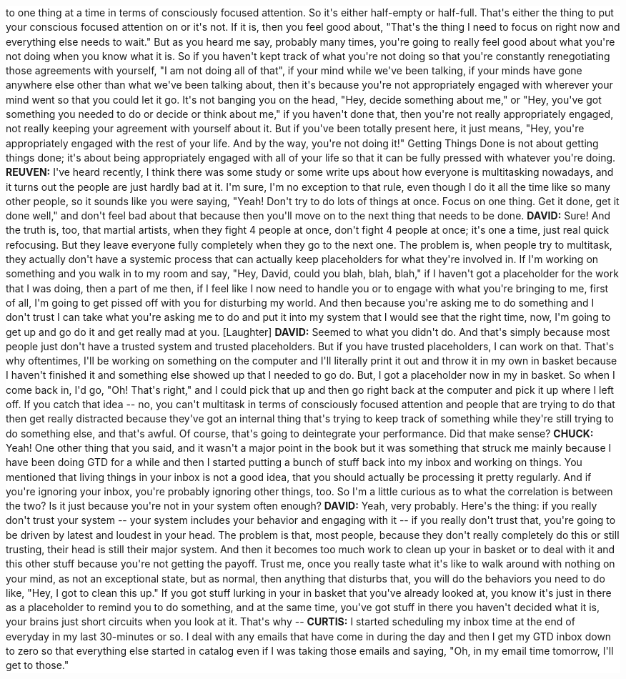 to one thing at a time in terms of consciously focused attention. So it's either half-empty or half-full. That's either the thing to put your conscious focused attention on or it's not. If it is, then you feel good about, "That's the thing I need to focus on right now and everything else needs to wait." But as you heard me say, probably many times, you're going to really feel good about what you're not doing when you know what it is. So if you haven't kept track of what you're not doing so that you're constantly renegotiating those agreements with yourself, "I am not doing all of that", if your mind while we've been talking, if your minds have gone anywhere else other than what we've been talking about, then it's because you're not appropriately engaged with wherever your mind went so that you could let it go. It's not banging you on the head, "Hey, decide something about me," or "Hey, you've got something you needed to do or decide or think about me," if you haven't done that, then you're not really appropriately engaged, not really keeping your agreement with yourself about it. But if you've been totally present here, it just means, "Hey, you're appropriately engaged with the rest of your life. And by the way, you're not doing it!" Getting Things Done is not about getting things done; it's about being appropriately engaged with all of your life so that it can be fully pressed with whatever you're doing. **REUVEN:** I've heard recently, I think there was some study or some write ups about how everyone is multitasking nowadays, and it turns out the people are just hardly bad at it. I'm sure, I'm no exception to that rule, even though I do it all the time like so many other people, so it sounds like you were saying, "Yeah! Don't try to do lots of things at once. Focus on one thing. Get it done, get it done well," and don't feel bad about that because then you'll move on to the next thing that needs to be done. **DAVID:** Sure! And the truth is, too, that martial artists, when they fight 4 people at once, don't fight 4 people at once; it's one a time, just real quick refocusing. But they leave everyone fully completely when they go to the next one. The problem is, when people try to multitask, they actually don't have a systemic process that can actually keep placeholders for what they're involved in. If I'm working on something and you walk in to my room and say, "Hey, David, could you blah, blah, blah," if I haven't got a placeholder for the work that I was doing, then a part of me then, if I feel like I now need to handle you or to engage with what you're bringing to me, first of all, I'm going to get pissed off with you for disturbing my world. And then because you're asking me to do something and I don't trust I can take what you're asking me to do and put it into my system that I would see that the right time, now, I'm going to get up and go do it and get really mad at you. [Laughter] **DAVID:** Seemed to what you didn't do. And that's simply because most people just don't have a trusted system and trusted placeholders. But if you have trusted placeholders, I can work on that. That's why oftentimes, I'll be working on something on the computer and I'll literally print it out and throw it in my own in basket because I haven't finished it and something else showed up that I needed to go do. But, I got a placeholder now in my in basket. So when I come back in, I'd go, "Oh! That's right," and I could pick that up and then go right back at the computer and pick it up where I left off. If you catch that idea -- no, you can't multitask in terms of consciously focused attention and people that are trying to do that then get really distracted because they've got an internal thing that's trying to keep track of something while they're still trying to do something else, and that's awful. Of course, that's going to deintegrate your performance. Did that make sense? **CHUCK:** Yeah! One other thing that you said, and it wasn't a major point in the book but it was something that struck me mainly because I have been doing GTD for a while and then I started putting a bunch of stuff back into my inbox and working on things. You mentioned that living things in your inbox is not a good idea, that you should actually be processing it pretty regularly. And if you're ignoring your inbox, you're probably ignoring other things, too. So I'm a little curious as to what the correlation is between the two? Is it just because you're not in your system often enough? **DAVID:** Yeah, very probably. Here's the thing: if you really don't trust your system -- your system includes your behavior and engaging with it -- if you really don't trust that, you're going to be driven by latest and loudest in your head. The problem is that, most people, because they don't really completely do this or still trusting, their head is still their major system. And then it becomes too much work to clean up your in basket or to deal with it and this other stuff because you're not getting the payoff. Trust me, once you really taste what it's like to walk around with nothing on your mind, as not an exceptional state, but as normal, then anything that disturbs that, you will do the behaviors you need to do like, "Hey, I got to clean this up." If you got stuff lurking in your in basket that you've already looked at, you know it's just in there as a placeholder to remind you to do something, and at the same time, you've got stuff in there you haven't decided what it is, your brains just short circuits when you look at it. That's why -- **CURTIS:** I started scheduling my inbox time at the end of everyday in my last 30-minutes or so. I deal with any emails that have come in during the day and then I get my GTD inbox down to zero so that everything else started in catalog even if I was taking those emails and saying, "Oh, in my email time tomorrow, I'll get to those."